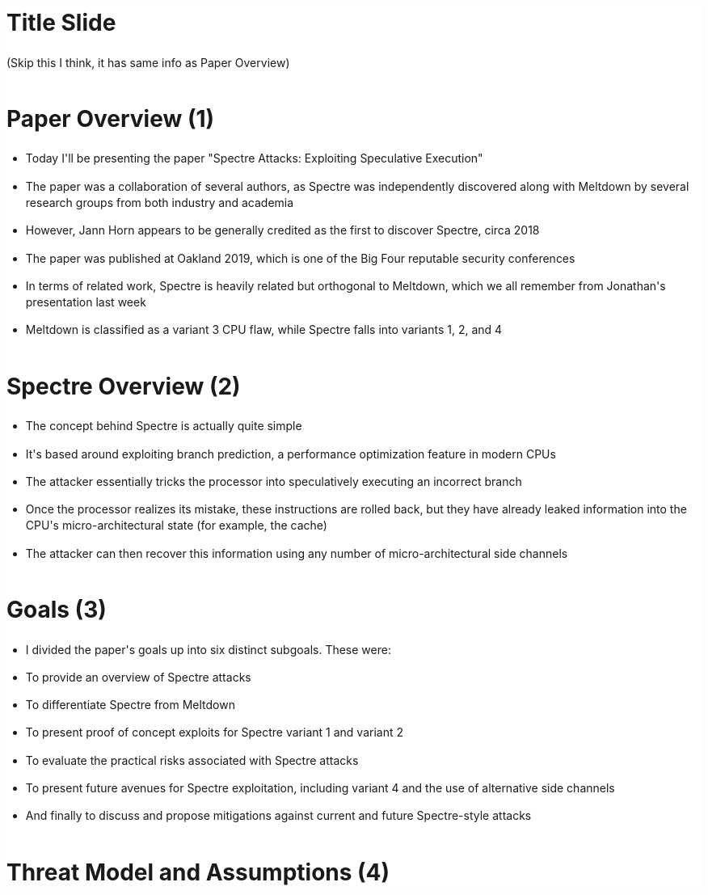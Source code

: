 # Title Slide

(Skip this I think, it has same info as Paper Overview)

# Paper Overview (1)

- Today I'll be presenting the paper "Spectre Attacks: Exploiting Speculative Execution"

- The paper was a collaboration of several authors, as Spectre was independently
  discovered along with Meltdown by several research groups from both industry and academia
- However, Jann Horn appears to be generally credited as the first to discover Spectre,
  circa 2018

- The paper was published at Oakland 2019, which is one of the Big Four reputable security
  conferences

- In terms of related work, Spectre is heavily related but orthogonal to Meltdown, which we
  all remember from Jonathan's presentation last week
- Meltdown is classified as a variant 3 CPU flaw, while Spectre falls into variants 1, 2, and 4

# Spectre Overview (2)

- The concept behind Spectre is actually quite simple
- It's based around exploiting branch prediction, a performance optimization feature in
  modern CPUs

- The attacker essentially tricks the processor into speculatively executing an incorrect
  branch

- Once the processor realizes its mistake, these instructions are rolled back, but they
  have already leaked information into the CPU's micro-architectural state (for example, the cache)

- The attacker can then recover this information using any number of micro-architectural
  side channels

# Goals (3)

- I divided the paper's goals up into six distinct subgoals. These were:

- To provide an overview of Spectre attacks
- To differentiate Spectre from Meltdown
- To present proof of concept exploits for Spectre variant 1 and variant 2
- To evaluate the practical risks associated with Spectre attacks
- To present future avenues for Spectre exploitation, including variant 4 and the use of
  alternative side channels
- And finally to discuss and propose mitigations against current and future Spectre-style
  attacks

# Threat Model and Assumptions (4)
